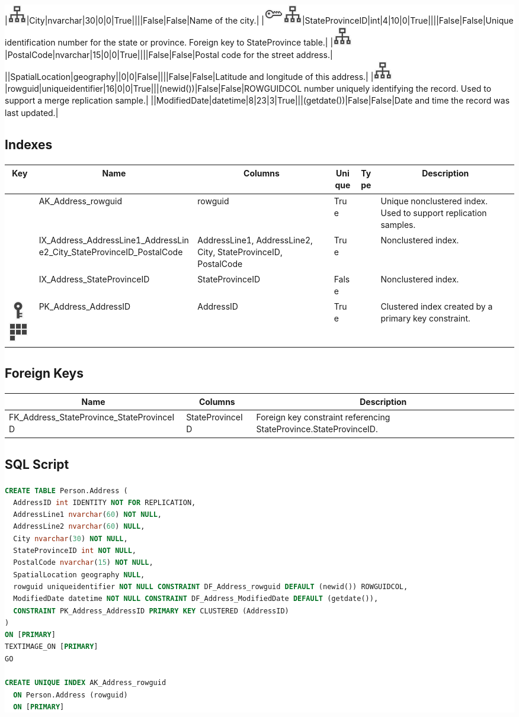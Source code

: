 |[![Indexes IX_Address_AddressLine1_AddressLine2_City_StateProvinceID_PostalCode](../../../../../Images/index.svg)](#Indexes)|City|nvarchar|30|0|0|True||||False|False|Name of the city.|
|[![Foreign Keys FK_Address_StateProvince_StateProvinceID: Person.StateProvince](../../../../../Images/foreignkey.svg)](#ForeignKeys)[![Indexes IX_Address_AddressLine1_AddressLine2_City_StateProvinceID_PostalCodeIX_Address_StateProvinceID](../../../../../Images/index.svg)](#Indexes)|StateProvinceID|int|4|10|0|True||||False|False|Unique identification number for the state or province. Foreign key to StateProvince table.|
|[![Indexes IX_Address_AddressLine1_AddressLine2_City_StateProvinceID_PostalCode](../../../../../Images/index.svg)](#Indexes)|PostalCode|nvarchar|15|0|0|True||||False|False|Postal code for the street address.|
||SpatialLocation|geography||0|0|False||||False|False|Latitude and longitude of this address.|
|[![Indexes AK_Address_rowguid](../../../../../Images/index.svg)](#Indexes)|rowguid|uniqueidentifier|16|0|0|True|||(newid())|False|False|ROWGUIDCOL number uniquely identifying the record. Used to support a merge replication sample.|
||ModifiedDate|datetime|8|23|3|True|||(getdate())|False|False|Date and time the record was last updated.|

## <a name="#Indexes"></a>Indexes
|Key|Name|Columns|Unique|Type|Description
|---|---|---|---|---|---
||AK_Address_rowguid|rowguid|True||Unique nonclustered index. Used to support replication samples.|
||IX_Address_AddressLine1_AddressLine2_City_StateProvinceID_PostalCode|AddressLine1, AddressLine2, City, StateProvinceID, PostalCode|True||Nonclustered index.|
||IX_Address_StateProvinceID|StateProvinceID|False||Nonclustered index.|
|[![Primary Key PK_Address_AddressID](../../../../../Images/primarykey.svg)](#Indexes)[![Cluster Key PK_Address_AddressID](../../../../../Images/Cluster.svg)](#Indexes)|PK_Address_AddressID|AddressID|True||Clustered index created by a primary key constraint.|

## <a name="#ForeignKeys"></a>Foreign Keys
|Name|Columns|Description
|---|---|---
|FK_Address_StateProvince_StateProvinceID|StateProvinceID|Foreign key constraint referencing StateProvince.StateProvinceID.|

## <a name="#SqlScript"></a>SQL Script
```SQL
CREATE TABLE Person.Address (
  AddressID int IDENTITY NOT FOR REPLICATION,
  AddressLine1 nvarchar(60) NOT NULL,
  AddressLine2 nvarchar(60) NULL,
  City nvarchar(30) NOT NULL,
  StateProvinceID int NOT NULL,
  PostalCode nvarchar(15) NOT NULL,
  SpatialLocation geography NULL,
  rowguid uniqueidentifier NOT NULL CONSTRAINT DF_Address_rowguid DEFAULT (newid()) ROWGUIDCOL,
  ModifiedDate datetime NOT NULL CONSTRAINT DF_Address_ModifiedDate DEFAULT (getdate()),
  CONSTRAINT PK_Address_AddressID PRIMARY KEY CLUSTERED (AddressID)
)
ON [PRIMARY]
TEXTIMAGE_ON [PRIMARY]
GO

CREATE UNIQUE INDEX AK_Address_rowguid
  ON Person.Address (rowguid)
  ON [PRIMARY]
```